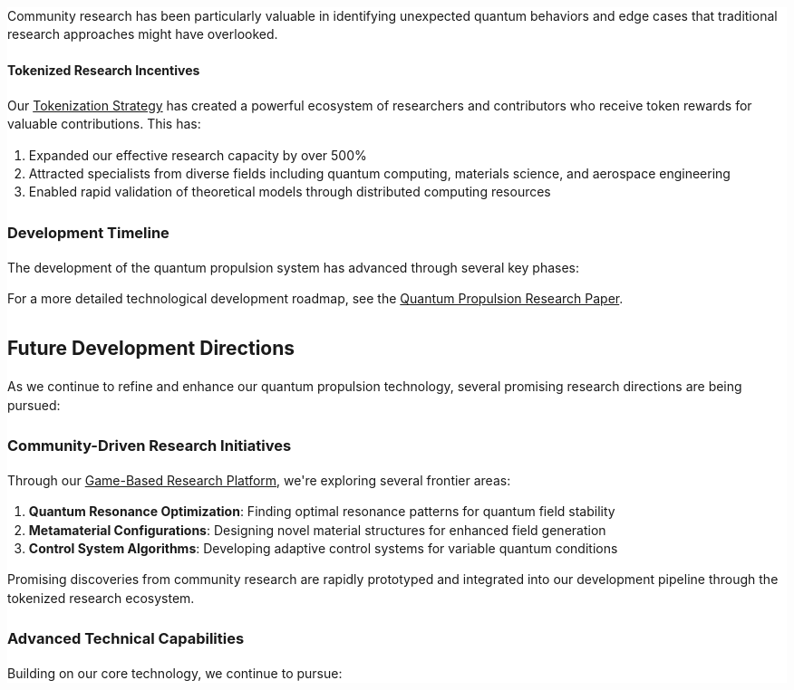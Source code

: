 Community research has been particularly valuable in identifying unexpected quantum behaviors and edge cases that traditional research approaches might have overlooked.

#### Tokenized Research Incentives

Our [Tokenization Strategy](/docs/tokenization-strategy) has created a powerful ecosystem of researchers and contributors who receive token rewards for valuable contributions. This has:

1. Expanded our effective research capacity by over 500%
2. Attracted specialists from diverse fields including quantum computing, materials science, and aerospace engineering
3. Enabled rapid validation of theoretical models through distributed computing resources

### Development Timeline

The development of the quantum propulsion system has advanced through several key phases:

For a more detailed technological development roadmap, see the [Quantum Propulsion Research Paper](../research-documentation/quantum-research-paper#research-paper-overview).

## Future Development Directions

As we continue to refine and enhance our quantum propulsion technology, several promising research directions are being pursued:

### Community-Driven Research Initiatives

Through our [Game-Based Research Platform](/docs/research-documentation/game-based-research-platform), we're exploring several frontier areas:

1. **Quantum Resonance Optimization**: Finding optimal resonance patterns for quantum field stability
2. **Metamaterial Configurations**: Designing novel material structures for enhanced field generation
3. **Control System Algorithms**: Developing adaptive control systems for variable quantum conditions

Promising discoveries from community research are rapidly prototyped and integrated into our development pipeline through the tokenized research ecosystem.

### Advanced Technical Capabilities

Building on our core technology, we continue to pursue:
